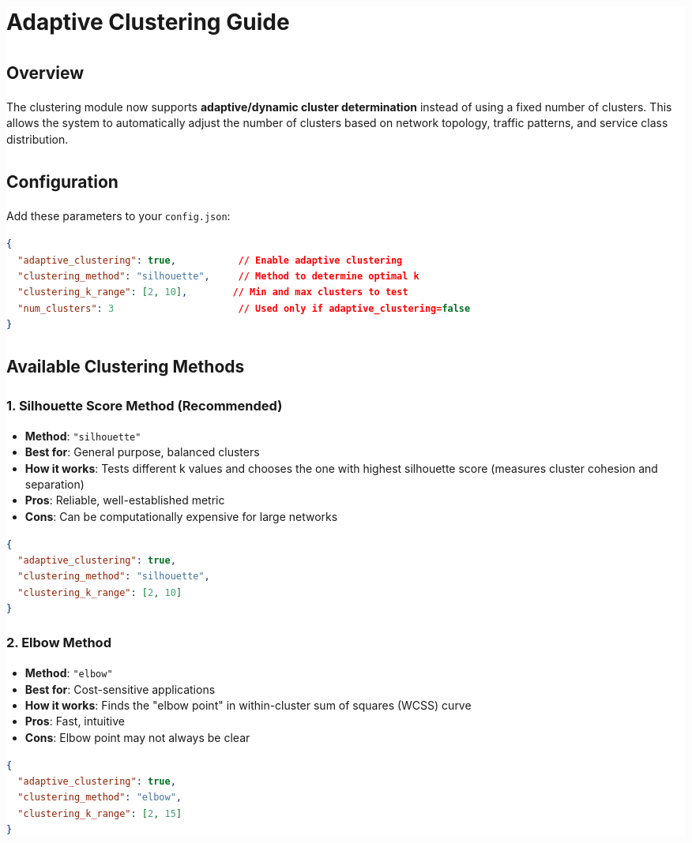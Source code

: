 # Adaptive Clustering Guide

## Overview

The clustering module now supports **adaptive/dynamic cluster determination** instead of using a fixed number of clusters. This allows the system to automatically adjust the number of clusters based on network topology, traffic patterns, and service class distribution.

## Configuration

Add these parameters to your `config.json`:

```json
{
  "adaptive_clustering": true,           // Enable adaptive clustering
  "clustering_method": "silhouette",     // Method to determine optimal k
  "clustering_k_range": [2, 10],        // Min and max clusters to test
  "num_clusters": 3                      // Used only if adaptive_clustering=false
}
```

## Available Clustering Methods

### 1. **Silhouette Score Method** (Recommended)
- **Method**: `"silhouette"`
- **Best for**: General purpose, balanced clusters
- **How it works**: Tests different k values and chooses the one with highest silhouette score (measures cluster cohesion and separation)
- **Pros**: Reliable, well-established metric
- **Cons**: Can be computationally expensive for large networks

```json
{
  "adaptive_clustering": true,
  "clustering_method": "silhouette",
  "clustering_k_range": [2, 10]
}
```

### 2. **Elbow Method**
- **Method**: `"elbow"`
- **Best for**: Cost-sensitive applications
- **How it works**: Finds the "elbow point" in within-cluster sum of squares (WCSS) curve
- **Pros**: Fast, intuitive
- **Cons**: Elbow point may not always be clear

```json
{
  "adaptive_clustering": true,
  "clustering_method": "elbow",
  "clustering_k_range": [2, 15]
}
```
